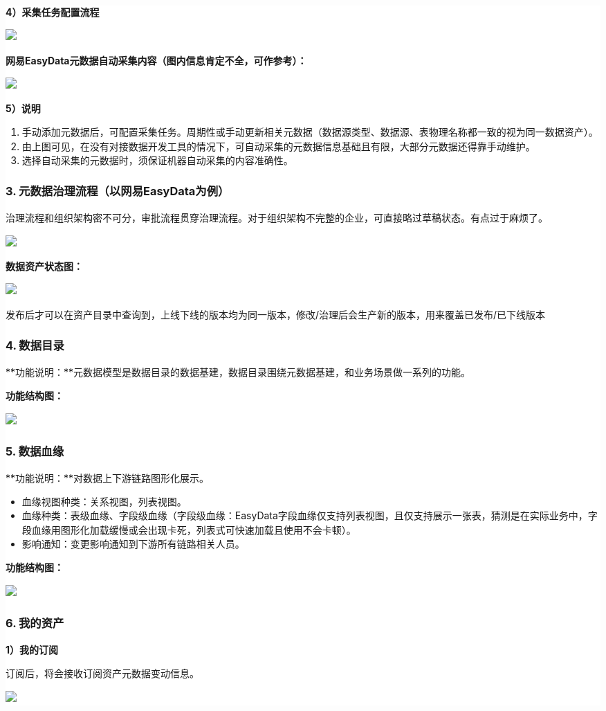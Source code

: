 **4）采集任务配置流程**

![](https://image.woshipm.com/2023/11/04/1d253e38-7b0e-11ee-b73d-00163e0b5ff3.png)

**网易EasyData元数据自动采集内容（图内信息肯定不全，可作参考）：**

![](https://image.woshipm.com/2023/11/04/2948ed40-7b0e-11ee-bbb6-00163e0b5ff3.png)

**5）说明**

1.  手动添加元数据后，可配置采集任务。周期性或手动更新相关元数据（数据源类型、数据源、表物理名称都一致的视为同一数据资产）。
2.  由上图可见，在没有对接数据开发工具的情况下，可自动采集的元数据信息基础且有限，大部分元数据还得靠手动维护。
3.  选择自动采集的元数据时，须保证机器自动采集的内容准确性。

### 3\. 元数据治理流程（以网易EasyData为例）

治理流程和组织架构密不可分，审批流程贯穿治理流程。对于组织架构不完整的企业，可直接略过草稿状态。有点过于麻烦了。

![](https://image.woshipm.com/2023/11/04/3554526e-7b0e-11ee-b3b3-00163e142b65.png)

**数据资产状态图：**

![](https://image.woshipm.com/2023/11/04/3c1169b6-7b0e-11ee-b52b-00163e142b65.png)

发布后才可以在资产目录中查询到，上线下线的版本均为同一版本，修改/治理后会生产新的版本，用来覆盖已发布/已下线版本

### 4\. 数据目录

**功能说明：**元数据模型是数据目录的数据基建，数据目录围绕元数据基建，和业务场景做一系列的功能。

**功能结构图：**

![](https://image.woshipm.com/2023/11/04/71edd6b4-7b0e-11ee-b52b-00163e142b65.png)

### 5\. 数据血缘

**功能说明：**对数据上下游链路图形化展示。

*   血缘视图种类：关系视图，列表视图。
*   血缘种类：表级血缘、字段级血缘（字段级血缘：EasyData字段血缘仅支持列表视图，且仅支持展示一张表，猜测是在实际业务中，字段血缘用图形化加载缓慢或会出现卡死，列表式可快速加载且使用不会卡顿）。
*   影响通知：变更影响通知到下游所有链路相关人员。

**功能结构图：**

![](https://image.woshipm.com/2023/11/04/93d8f4ca-7b0e-11ee-9d14-00163e0b5ff3.png)

### 6\. 我的资产

**1）我的订阅**

订阅后，将会接收订阅资产元数据变动信息。

![](https://image.woshipm.com/2023/11/04/de09993c-7b0e-11ee-b3b3-00163e142b65.png)
